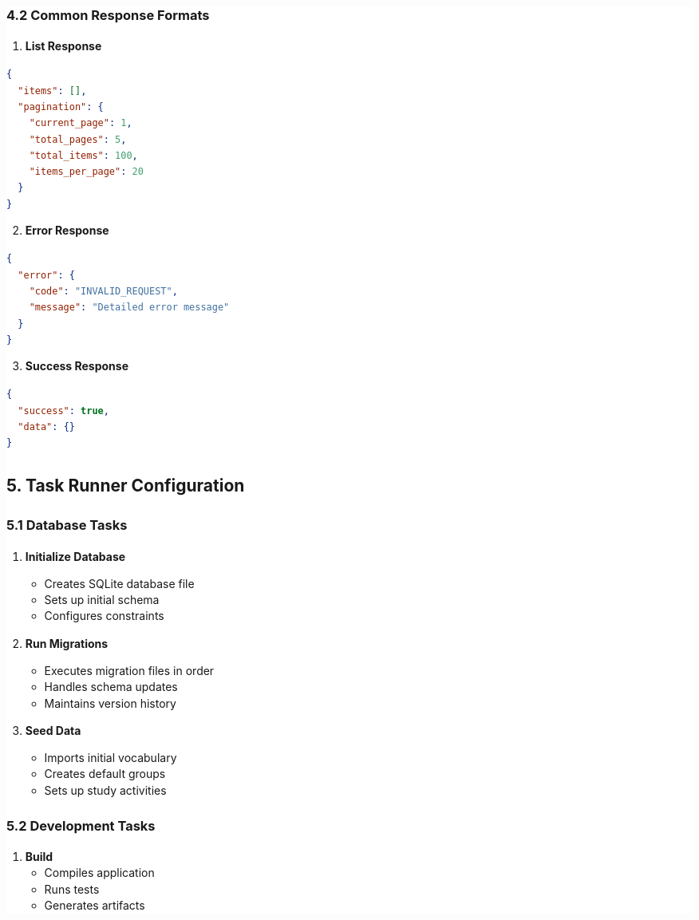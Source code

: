 ### 4.2 Common Response Formats
1. **List Response**
```json
{
  "items": [],
  "pagination": {
    "current_page": 1,
    "total_pages": 5,
    "total_items": 100,
    "items_per_page": 20
  }
}
```

2. **Error Response**
```json
{
  "error": {
    "code": "INVALID_REQUEST",
    "message": "Detailed error message"
  }
}
```

3. **Success Response**
```json
{
  "success": true,
  "data": {}
}
```

## 5. Task Runner Configuration

### 5.1 Database Tasks
1. **Initialize Database**
   - Creates SQLite database file
   - Sets up initial schema
   - Configures constraints

2. **Run Migrations**
   - Executes migration files in order
   - Handles schema updates
   - Maintains version history

3. **Seed Data**
   - Imports initial vocabulary
   - Creates default groups
   - Sets up study activities

### 5.2 Development Tasks
1. **Build**
   - Compiles application
   - Runs tests
   - Generates artifacts
